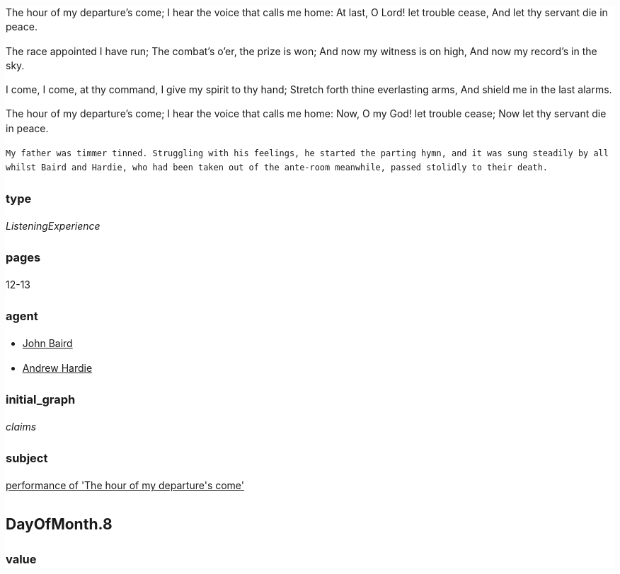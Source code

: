 The hour of my departure’s come;
I hear the voice that calls me home:
At last, O Lord! let trouble cease,
And let thy servant die in peace.

The race appointed I have run;
The combat’s o’er, the prize is won;
And now my witness is on high,
And now my record’s in the sky.

I come, I come, at thy command,
I give my spirit to thy hand;
Stretch forth thine everlasting arms,
And shield me in the last alarms.

The hour of my departure’s come;
I hear the voice that calls me home:
Now, O my God! let trouble cease;
Now let thy servant die in peace.

    My father was timmer tinned. Struggling with his feelings, he started the parting hymn, and it was sung steadily by all whilst Baird and Hardie, who had been taken out of the ante-room meanwhile, passed stolidly to their death.


### type


*ListeningExperience*

### pages


12-13

### agent

 - [John Baird](#John-Baird)

 - [Andrew Hardie](#Andrew-Hardie)

### initial_graph


*claims*

### subject


[performance of 'The hour of my departure's come'](#performance-of-'The-hour-of-my-departure's-come')

## DayOfMonth.8

### value
